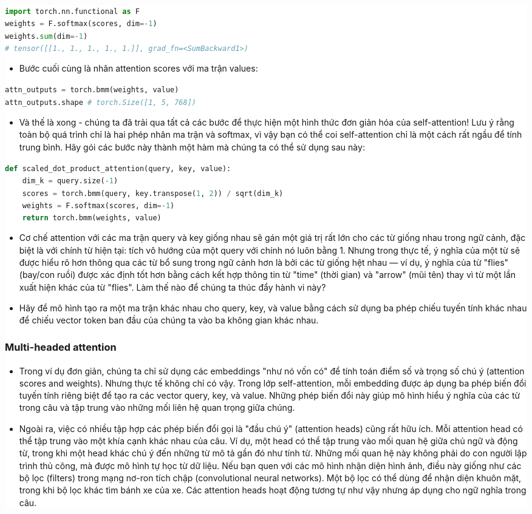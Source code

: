```python
import torch.nn.functional as F
weights = F.softmax(scores, dim=-1)
weights.sum(dim=-1) 
# tensor([[1., 1., 1., 1., 1.]], grad_fn=<SumBackward1>)
``` 

- Bước cuối cùng là nhân attention scores với ma trận values:

```python
attn_outputs = torch.bmm(weights, value)
attn_outputs.shape # torch.Size([1, 5, 768])
```

- Và thế là xong - chúng ta đã trải qua tất cả các bước để thực hiện một hình thức đơn giản hóa của self-attention! Lưu ý rằng toàn bộ quá trình chỉ là hai phép nhân ma trận và softmax, vì vậy bạn có thể coi self-attention chỉ là một cách rất ngầu để tính trung bình. Hãy gói các bước này thành một hàm mà chúng ta có thể sử dụng sau này:

```python
def scaled_dot_product_attention(query, key, value):
    dim_k = query.size(-1)
    scores = torch.bmm(query, key.transpose(1, 2)) / sqrt(dim_k)
    weights = F.softmax(scores, dim=-1)
    return torch.bmm(weights, value)
```

- Cơ chế attention với các ma trận query và key giống nhau sẽ gán một giá trị rất lớn cho các từ giống nhau trong ngữ cảnh, đặc biệt là với chính từ hiện tại: tích vô hướng của một query với chính nó luôn bằng 1. Nhưng trong thực tế, ý nghĩa của một từ sẽ được hiểu rõ hơn thông qua các từ bổ sung trong ngữ cảnh hơn là bởi các từ giống hệt nhau — ví dụ, ý nghĩa của từ "flies" (bay/con ruồi) được xác định tốt hơn bằng cách kết hợp thông tin từ "time" (thời gian) và "arrow" (mũi tên) thay vì từ một lần xuất hiện khác của từ "flies". Làm thế nào để chúng ta thúc đẩy hành vi này?

- Hãy để mô hình tạo ra một ma trận khác nhau cho query, key, và value bằng cách sử dụng ba phép chiếu tuyến tính khác nhau để chiếu vector token ban đầu của chúng ta vào ba không gian khác nhau.

### Multi-headed attention

- Trong ví dụ đơn giản, chúng ta chỉ sử dụng các embeddings "như nó vốn có" để tính toán điểm số và trọng số chú ý (attention scores and weights). Nhưng thực tế không chỉ có vậy. Trong lớp self-attention, mỗi embedding được áp dụng ba phép biến đổi tuyến tính riêng biệt để tạo ra các vector query, key, và value. Những phép biến đổi này giúp mô hình hiểu ý nghĩa của các từ trong câu và tập trung vào những mối liên hệ quan trọng giữa chúng.

- Ngoài ra, việc có nhiều tập hợp các phép biến đổi gọi là "đầu chú ý" (attention heads) cũng rất hữu ích. Mỗi attention head có thể tập trung vào một khía cạnh khác nhau của câu. Ví dụ, một head có thể tập trung vào mối quan hệ giữa chủ ngữ và động từ, trong khi một head khác chú ý đến những từ mô tả gần đó như tính từ. Những mối quan hệ này không phải do con người lập trình thủ công, mà được mô hình tự học từ dữ liệu. Nếu bạn quen với các mô hình nhận diện hình ảnh, điều này giống như các bộ lọc (filters) trong mạng nơ-ron tích chập (convolutional neural networks). Một bộ lọc có thể dùng để nhận diện khuôn mặt, trong khi bộ lọc khác tìm bánh xe của xe. Các attention heads hoạt động tương tự như vậy nhưng áp dụng cho ngữ nghĩa trong câu.

